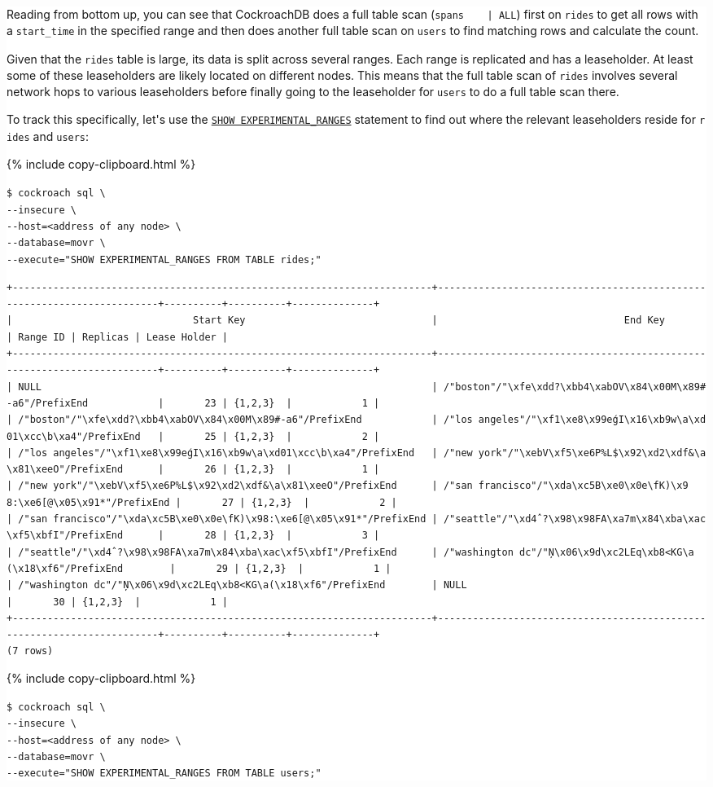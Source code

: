 Reading from bottom up, you can see that CockroachDB does a full table scan (`spans    | ALL`) first on `rides` to get all rows with a `start_time` in the specified range and then does another full table scan on `users` to find matching rows and calculate the count.

Given that the `rides` table is large, its data is split across several ranges. Each range is replicated and has a leaseholder. At least some of these leaseholders are likely located on different nodes. This means that the full table scan of `rides` involves several network hops to various leaseholders before finally going to the leaseholder for `users` to do a full table scan there.

To track this specifically, let's use the [`SHOW EXPERIMENTAL_RANGES`](show-experimental-ranges.html) statement to find out where the relevant leaseholders reside for `rides` and `users`:

{% include copy-clipboard.html %}
~~~ shell
$ cockroach sql \
--insecure \
--host=<address of any node> \
--database=movr \
--execute="SHOW EXPERIMENTAL_RANGES FROM TABLE rides;"
~~~

~~~
+------------------------------------------------------------------------+------------------------------------------------------------------------+----------+----------+--------------+
|                               Start Key                                |                                End Key                                 | Range ID | Replicas | Lease Holder |
+------------------------------------------------------------------------+------------------------------------------------------------------------+----------+----------+--------------+
| NULL                                                                   | /"boston"/"\xfe\xdd?\xbb4\xabOV\x84\x00M\x89#-a6"/PrefixEnd            |       23 | {1,2,3}  |            1 |
| /"boston"/"\xfe\xdd?\xbb4\xabOV\x84\x00M\x89#-a6"/PrefixEnd            | /"los angeles"/"\xf1\xe8\x99eǵI\x16\xb9w\a\xd01\xcc\b\xa4"/PrefixEnd   |       25 | {1,2,3}  |            2 |
| /"los angeles"/"\xf1\xe8\x99eǵI\x16\xb9w\a\xd01\xcc\b\xa4"/PrefixEnd   | /"new york"/"\xebV\xf5\xe6P%L$\x92\xd2\xdf&\a\x81\xeeO"/PrefixEnd      |       26 | {1,2,3}  |            1 |
| /"new york"/"\xebV\xf5\xe6P%L$\x92\xd2\xdf&\a\x81\xeeO"/PrefixEnd      | /"san francisco"/"\xda\xc5B\xe0\x0e\fK)\x98:\xe6[@\x05\x91*"/PrefixEnd |       27 | {1,2,3}  |            2 |
| /"san francisco"/"\xda\xc5B\xe0\x0e\fK)\x98:\xe6[@\x05\x91*"/PrefixEnd | /"seattle"/"\xd4ˆ?\x98\x98FA\xa7m\x84\xba\xac\xf5\xbfI"/PrefixEnd      |       28 | {1,2,3}  |            3 |
| /"seattle"/"\xd4ˆ?\x98\x98FA\xa7m\x84\xba\xac\xf5\xbfI"/PrefixEnd      | /"washington dc"/"Ņ\x06\x9d\xc2LEq\xb8<KG\a(\x18\xf6"/PrefixEnd        |       29 | {1,2,3}  |            1 |
| /"washington dc"/"Ņ\x06\x9d\xc2LEq\xb8<KG\a(\x18\xf6"/PrefixEnd        | NULL                                                                   |       30 | {1,2,3}  |            1 |
+------------------------------------------------------------------------+------------------------------------------------------------------------+----------+----------+--------------+
(7 rows)
~~~

{% include copy-clipboard.html %}
~~~ shell
$ cockroach sql \
--insecure \
--host=<address of any node> \
--database=movr \
--execute="SHOW EXPERIMENTAL_RANGES FROM TABLE users;"
~~~

